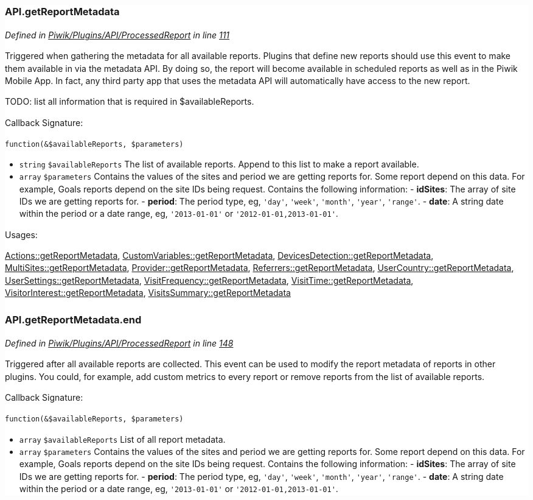 
### API.getReportMetadata
_Defined in [Piwik/Plugins/API/ProcessedReport](https://github.com/piwik/piwik/blob/2.0-b3/plugins/API/ProcessedReport.php) in line [111](https://github.com/piwik/piwik/blob/2.0-b3/plugins/API/ProcessedReport.php#L111)_

Triggered when gathering the metadata for all available reports. Plugins that define new reports should use this event to make them available in via
the metadata API. By doing so, the report will become available in scheduled reports
as well as in the Piwik Mobile App. In fact, any third party app that uses the metadata
API will automatically have access to the new report.

TODO: list all information that is required in $availableReports.

Callback Signature:
<pre><code>function(&amp;$availableReports, $parameters)</code></pre>
- `string` `$availableReports` The list of available reports. Append to this list to make a report available.
- `array` `$parameters` Contains the values of the sites and period we are getting reports for. Some report depend on this data. For example, Goals reports depend on the site IDs being request. Contains the following information: - **idSites**: The array of site IDs we are getting reports for. - **period**: The period type, eg, `'day'`, `'week'`, `'month'`, `'year'`, `'range'`. - **date**: A string date within the period or a date range, eg, `'2013-01-01'` or `'2012-01-01,2013-01-01'`.

Usages:

[Actions::getReportMetadata](https://github.com/piwik/piwik/blob/2.0-b3/plugins/Actions/Actions.php#L129), [CustomVariables::getReportMetadata](https://github.com/piwik/piwik/blob/2.0-b3/plugins/CustomVariables/CustomVariables.php#L61), [DevicesDetection::getReportMetadata](https://github.com/piwik/piwik/blob/2.0-b3/plugins/DevicesDetection/DevicesDetection.php#L200), [MultiSites::getReportMetadata](https://github.com/piwik/piwik/blob/2.0-b3/plugins/MultiSites/MultiSites.php#L43), [Provider::getReportMetadata](https://github.com/piwik/piwik/blob/2.0-b3/plugins/Provider/Provider.php#L48), [Referrers::getReportMetadata](https://github.com/piwik/piwik/blob/2.0-b3/plugins/Referrers/Referrers.php#L51), [UserCountry::getReportMetadata](https://github.com/piwik/piwik/blob/2.0-b3/plugins/UserCountry/UserCountry.php#L257), [UserSettings::getReportMetadata](https://github.com/piwik/piwik/blob/2.0-b3/plugins/UserSettings/UserSettings.php#L392), [VisitFrequency::getReportMetadata](https://github.com/piwik/piwik/blob/2.0-b3/plugins/VisitFrequency/VisitFrequency.php#L36), [VisitTime::getReportMetadata](https://github.com/piwik/piwik/blob/2.0-b3/plugins/VisitTime/VisitTime.php#L49), [VisitorInterest::getReportMetadata](https://github.com/piwik/piwik/blob/2.0-b3/plugins/VisitorInterest/VisitorInterest.php#L44), [VisitsSummary::getReportMetadata](https://github.com/piwik/piwik/blob/2.0-b3/plugins/VisitsSummary/VisitsSummary.php#L39)


### API.getReportMetadata.end
_Defined in [Piwik/Plugins/API/ProcessedReport](https://github.com/piwik/piwik/blob/2.0-b3/plugins/API/ProcessedReport.php) in line [148](https://github.com/piwik/piwik/blob/2.0-b3/plugins/API/ProcessedReport.php#L148)_

Triggered after all available reports are collected. This event can be used to modify the report metadata of reports in other plugins. You
could, for example, add custom metrics to every report or remove reports from the list
of available reports.

Callback Signature:
<pre><code>function(&amp;$availableReports, $parameters)</code></pre>
- `array` `$availableReports` List of all report metadata.
- `array` `$parameters` Contains the values of the sites and period we are getting reports for. Some report depend on this data. For example, Goals reports depend on the site IDs being request. Contains the following information: - **idSites**: The array of site IDs we are getting reports for. - **period**: The period type, eg, `'day'`, `'week'`, `'month'`, `'year'`, `'range'`. - **date**: A string date within the period or a date range, eg, `'2013-01-01'` or `'2012-01-01,2013-01-01'`.
